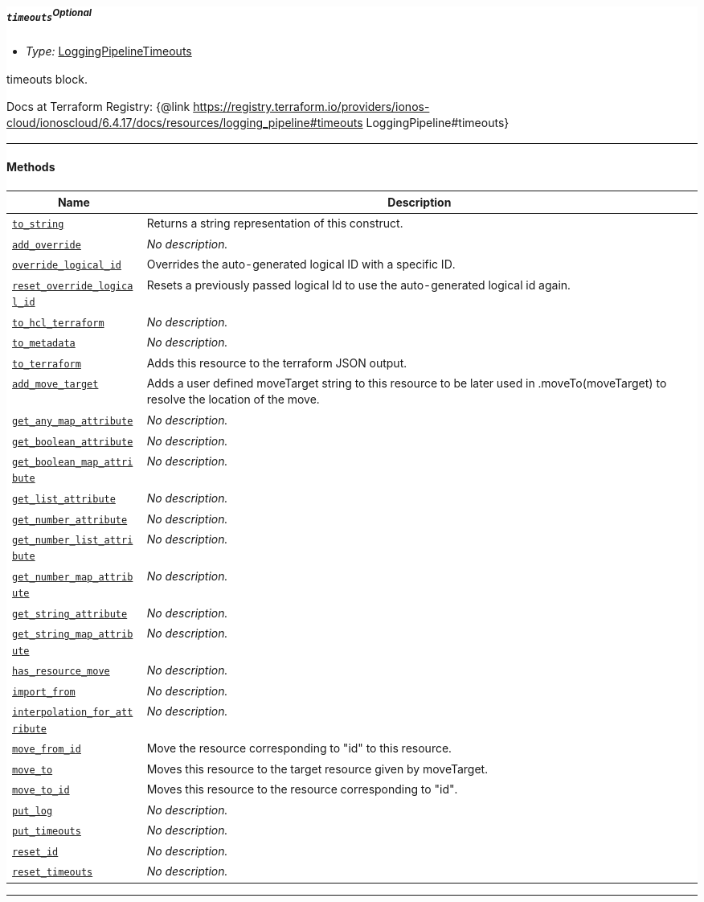 
##### `timeouts`<sup>Optional</sup> <a name="timeouts" id="@cdktf/provider-ionoscloud.loggingPipeline.LoggingPipeline.Initializer.parameter.timeouts"></a>

- *Type:* <a href="#@cdktf/provider-ionoscloud.loggingPipeline.LoggingPipelineTimeouts">LoggingPipelineTimeouts</a>

timeouts block.

Docs at Terraform Registry: {@link https://registry.terraform.io/providers/ionos-cloud/ionoscloud/6.4.17/docs/resources/logging_pipeline#timeouts LoggingPipeline#timeouts}

---

#### Methods <a name="Methods" id="Methods"></a>

| **Name** | **Description** |
| --- | --- |
| <code><a href="#@cdktf/provider-ionoscloud.loggingPipeline.LoggingPipeline.toString">to_string</a></code> | Returns a string representation of this construct. |
| <code><a href="#@cdktf/provider-ionoscloud.loggingPipeline.LoggingPipeline.addOverride">add_override</a></code> | *No description.* |
| <code><a href="#@cdktf/provider-ionoscloud.loggingPipeline.LoggingPipeline.overrideLogicalId">override_logical_id</a></code> | Overrides the auto-generated logical ID with a specific ID. |
| <code><a href="#@cdktf/provider-ionoscloud.loggingPipeline.LoggingPipeline.resetOverrideLogicalId">reset_override_logical_id</a></code> | Resets a previously passed logical Id to use the auto-generated logical id again. |
| <code><a href="#@cdktf/provider-ionoscloud.loggingPipeline.LoggingPipeline.toHclTerraform">to_hcl_terraform</a></code> | *No description.* |
| <code><a href="#@cdktf/provider-ionoscloud.loggingPipeline.LoggingPipeline.toMetadata">to_metadata</a></code> | *No description.* |
| <code><a href="#@cdktf/provider-ionoscloud.loggingPipeline.LoggingPipeline.toTerraform">to_terraform</a></code> | Adds this resource to the terraform JSON output. |
| <code><a href="#@cdktf/provider-ionoscloud.loggingPipeline.LoggingPipeline.addMoveTarget">add_move_target</a></code> | Adds a user defined moveTarget string to this resource to be later used in .moveTo(moveTarget) to resolve the location of the move. |
| <code><a href="#@cdktf/provider-ionoscloud.loggingPipeline.LoggingPipeline.getAnyMapAttribute">get_any_map_attribute</a></code> | *No description.* |
| <code><a href="#@cdktf/provider-ionoscloud.loggingPipeline.LoggingPipeline.getBooleanAttribute">get_boolean_attribute</a></code> | *No description.* |
| <code><a href="#@cdktf/provider-ionoscloud.loggingPipeline.LoggingPipeline.getBooleanMapAttribute">get_boolean_map_attribute</a></code> | *No description.* |
| <code><a href="#@cdktf/provider-ionoscloud.loggingPipeline.LoggingPipeline.getListAttribute">get_list_attribute</a></code> | *No description.* |
| <code><a href="#@cdktf/provider-ionoscloud.loggingPipeline.LoggingPipeline.getNumberAttribute">get_number_attribute</a></code> | *No description.* |
| <code><a href="#@cdktf/provider-ionoscloud.loggingPipeline.LoggingPipeline.getNumberListAttribute">get_number_list_attribute</a></code> | *No description.* |
| <code><a href="#@cdktf/provider-ionoscloud.loggingPipeline.LoggingPipeline.getNumberMapAttribute">get_number_map_attribute</a></code> | *No description.* |
| <code><a href="#@cdktf/provider-ionoscloud.loggingPipeline.LoggingPipeline.getStringAttribute">get_string_attribute</a></code> | *No description.* |
| <code><a href="#@cdktf/provider-ionoscloud.loggingPipeline.LoggingPipeline.getStringMapAttribute">get_string_map_attribute</a></code> | *No description.* |
| <code><a href="#@cdktf/provider-ionoscloud.loggingPipeline.LoggingPipeline.hasResourceMove">has_resource_move</a></code> | *No description.* |
| <code><a href="#@cdktf/provider-ionoscloud.loggingPipeline.LoggingPipeline.importFrom">import_from</a></code> | *No description.* |
| <code><a href="#@cdktf/provider-ionoscloud.loggingPipeline.LoggingPipeline.interpolationForAttribute">interpolation_for_attribute</a></code> | *No description.* |
| <code><a href="#@cdktf/provider-ionoscloud.loggingPipeline.LoggingPipeline.moveFromId">move_from_id</a></code> | Move the resource corresponding to "id" to this resource. |
| <code><a href="#@cdktf/provider-ionoscloud.loggingPipeline.LoggingPipeline.moveTo">move_to</a></code> | Moves this resource to the target resource given by moveTarget. |
| <code><a href="#@cdktf/provider-ionoscloud.loggingPipeline.LoggingPipeline.moveToId">move_to_id</a></code> | Moves this resource to the resource corresponding to "id". |
| <code><a href="#@cdktf/provider-ionoscloud.loggingPipeline.LoggingPipeline.putLog">put_log</a></code> | *No description.* |
| <code><a href="#@cdktf/provider-ionoscloud.loggingPipeline.LoggingPipeline.putTimeouts">put_timeouts</a></code> | *No description.* |
| <code><a href="#@cdktf/provider-ionoscloud.loggingPipeline.LoggingPipeline.resetId">reset_id</a></code> | *No description.* |
| <code><a href="#@cdktf/provider-ionoscloud.loggingPipeline.LoggingPipeline.resetTimeouts">reset_timeouts</a></code> | *No description.* |

---